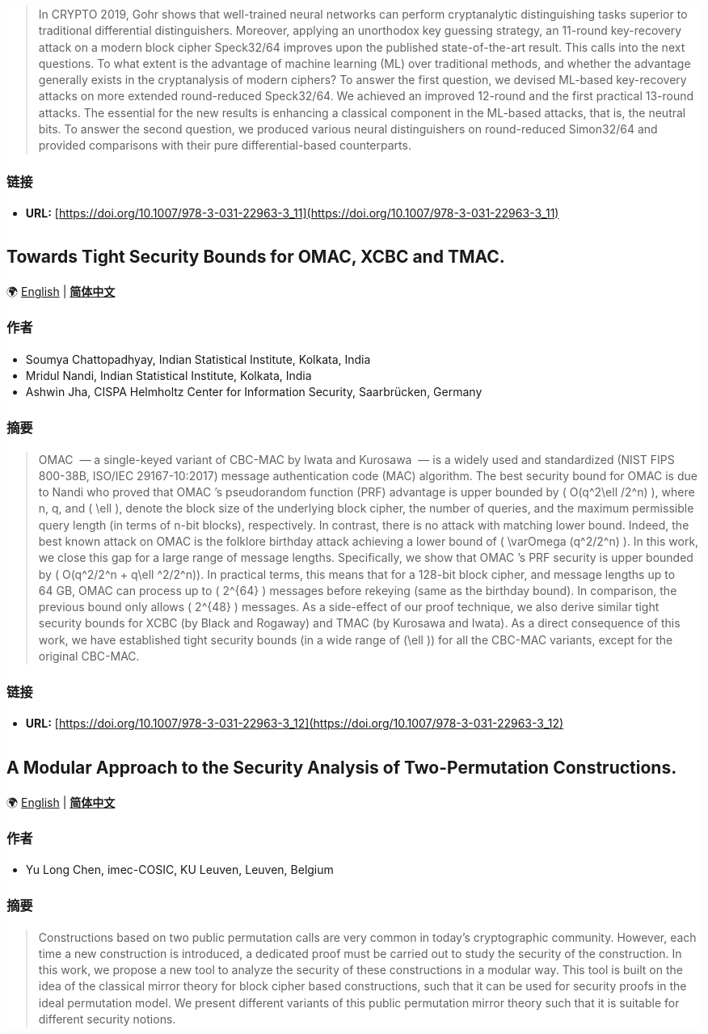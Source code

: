 > In CRYPTO 2019, Gohr shows that well-trained neural networks can perform cryptanalytic distinguishing tasks superior to traditional differential distinguishers. Moreover, applying an unorthodox key guessing strategy, an 11-round key-recovery attack on a modern block cipher Speck32/64 improves upon the published state-of-the-art result. This calls into the next questions. To what extent is the advantage of machine learning (ML) over traditional methods, and whether the advantage generally exists in the cryptanalysis of modern ciphers? To answer the first question, we devised ML-based key-recovery attacks on more extended round-reduced Speck32/64. We achieved an improved 12-round and the first practical 13-round attacks. The essential for the new results is enhancing a classical component in the ML-based attacks, that is, the neutral bits. To answer the second question, we produced various neural distinguishers on round-reduced Simon32/64 and provided comparisons with their pure differential-based counterparts.

### 链接
- **URL:** [https://doi.org/10.1007/978-3-031-22963-3_11](https://doi.org/10.1007/978-3-031-22963-3_11)
## Towards Tight Security Bounds for OMAC, XCBC and TMAC.
🌍 [English](../../../docs/en/Asiacrypt/Asiacrypt%2022-1.md#towards-tight-security-bounds-for-omac-xcbc-and-tmac) | **[简体中文](../../../docs/zh-CN/Asiacrypt/Asiacrypt%2022-1.md#towards-tight-security-bounds-for-omac-xcbc-and-tmac)**
### 作者
* Soumya Chattopadhyay, Indian Statistical Institute, Kolkata, India
* Mridul Nandi, Indian Statistical Institute, Kolkata, India
* Ashwin Jha, CISPA Helmholtz Center for Information Security, Saarbrücken, Germany
### 摘要
> OMAC  — a single-keyed variant of CBC-MAC by Iwata and Kurosawa  — is a widely used and standardized (NIST FIPS 800-38B, ISO/IEC 29167-10:2017) message authentication code (MAC) algorithm. The best security bound for OMAC is due to Nandi who proved that OMAC ’s pseudorandom function (PRF) advantage is upper bounded by \( O(q^2\ell /2^n) \), where n, q, and \( \ell \), denote the block size of the underlying block cipher, the number of queries, and the maximum permissible query length (in terms of n-bit blocks), respectively. In contrast, there is no attack with matching lower bound. Indeed, the best known attack on OMAC is the folklore birthday attack achieving a lower bound of \( \varOmega (q^2/2^n) \). In this work, we close this gap for a large range of message lengths. Specifically, we show that OMAC ’s PRF security is upper bounded by \( O(q^2/2^n + q\ell ^2/2^n)\). In practical terms, this means that for a 128-bit block cipher, and message lengths up to 64 GB, OMAC can process up to \( 2^{64} \) messages before rekeying (same as the birthday bound). In comparison, the previous bound only allows \( 2^{48} \) messages. As a side-effect of our proof technique, we also derive similar tight security bounds for XCBC (by Black and Rogaway) and TMAC (by Kurosawa and Iwata). As a direct consequence of this work, we have established tight security bounds (in a wide range of \(\ell \)) for all the CBC-MAC variants, except for the original CBC-MAC.

### 链接
- **URL:** [https://doi.org/10.1007/978-3-031-22963-3_12](https://doi.org/10.1007/978-3-031-22963-3_12)
## A Modular Approach to the Security Analysis of Two-Permutation Constructions.
🌍 [English](../../../docs/en/Asiacrypt/Asiacrypt%2022-1.md#a-modular-approach-to-the-security-analysis-of-two-permutation-constructions) | **[简体中文](../../../docs/zh-CN/Asiacrypt/Asiacrypt%2022-1.md#a-modular-approach-to-the-security-analysis-of-two-permutation-constructions)**
### 作者
* Yu Long Chen, imec-COSIC, KU Leuven, Leuven, Belgium
### 摘要
> Constructions based on two public permutation calls are very common in today’s cryptographic community. However, each time a new construction is introduced, a dedicated proof must be carried out to study the security of the construction. In this work, we propose a new tool to analyze the security of these constructions in a modular way. This tool is built on the idea of the classical mirror theory for block cipher based constructions, such that it can be used for security proofs in the ideal permutation model. We present different variants of this public permutation mirror theory such that it is suitable for different security notions.